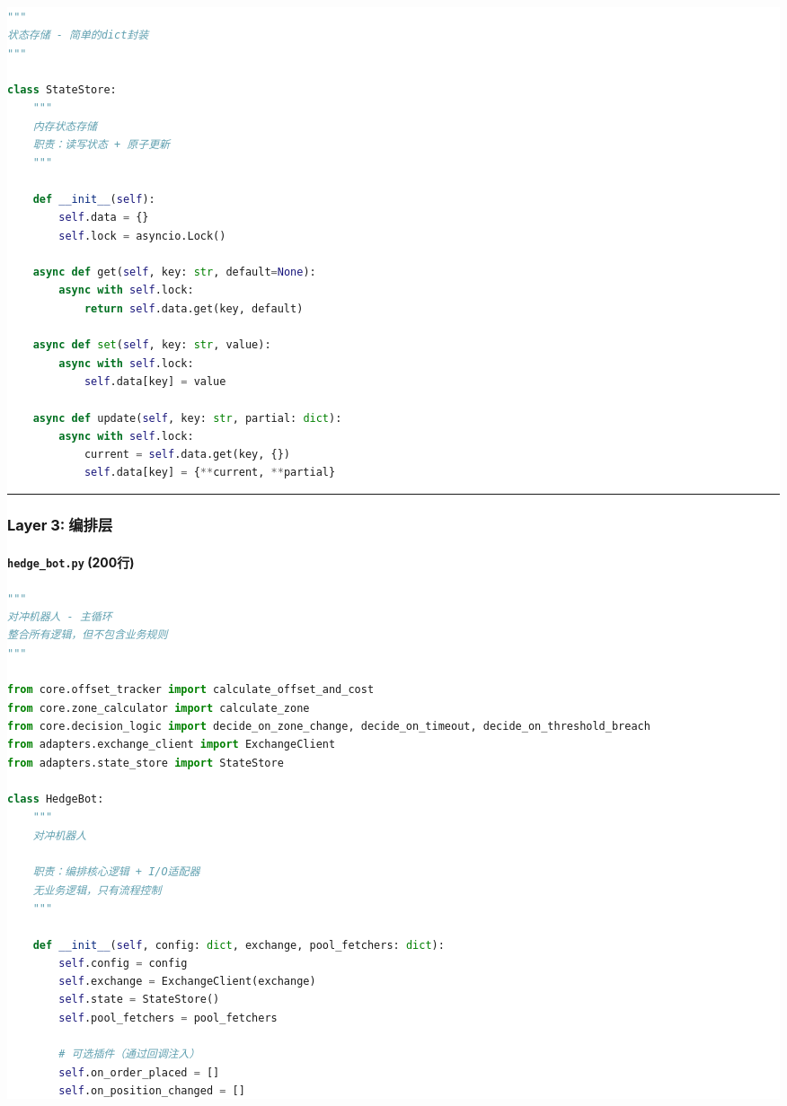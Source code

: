 ```python
"""
状态存储 - 简单的dict封装
"""

class StateStore:
    """
    内存状态存储
    职责：读写状态 + 原子更新
    """

    def __init__(self):
        self.data = {}
        self.lock = asyncio.Lock()

    async def get(self, key: str, default=None):
        async with self.lock:
            return self.data.get(key, default)

    async def set(self, key: str, value):
        async with self.lock:
            self.data[key] = value

    async def update(self, key: str, partial: dict):
        async with self.lock:
            current = self.data.get(key, {})
            self.data[key] = {**current, **partial}
```

---

### Layer 3: 编排层

#### `hedge_bot.py` (200行)

```python
"""
对冲机器人 - 主循环
整合所有逻辑，但不包含业务规则
"""

from core.offset_tracker import calculate_offset_and_cost
from core.zone_calculator import calculate_zone
from core.decision_logic import decide_on_zone_change, decide_on_timeout, decide_on_threshold_breach
from adapters.exchange_client import ExchangeClient
from adapters.state_store import StateStore

class HedgeBot:
    """
    对冲机器人

    职责：编排核心逻辑 + I/O适配器
    无业务逻辑，只有流程控制
    """

    def __init__(self, config: dict, exchange, pool_fetchers: dict):
        self.config = config
        self.exchange = ExchangeClient(exchange)
        self.state = StateStore()
        self.pool_fetchers = pool_fetchers

        # 可选插件（通过回调注入）
        self.on_order_placed = []
        self.on_position_changed = []
```